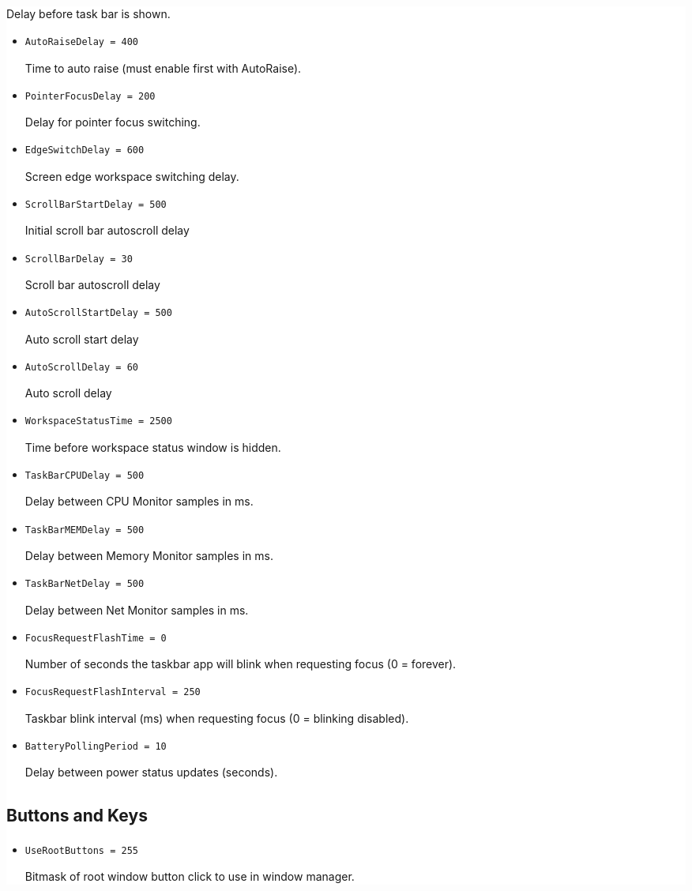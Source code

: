   Delay before task bar is shown.

- `AutoRaiseDelay = 400`

  Time to auto raise (must enable first with AutoRaise).

- `PointerFocusDelay = 200`

  Delay for pointer focus switching.

- `EdgeSwitchDelay = 600`

  Screen edge workspace switching delay.

- `ScrollBarStartDelay = 500`

  Initial scroll bar autoscroll delay

- `ScrollBarDelay = 30`

  Scroll bar autoscroll delay

- `AutoScrollStartDelay = 500`

  Auto scroll start delay

- `AutoScrollDelay = 60`

  Auto scroll delay

- `WorkspaceStatusTime = 2500`

  Time before workspace status window is hidden.

- `TaskBarCPUDelay = 500`

  Delay between CPU Monitor samples in ms.

- `TaskBarMEMDelay = 500`

  Delay between Memory Monitor samples in ms.

- `TaskBarNetDelay = 500`

  Delay between Net Monitor samples in ms.

- `FocusRequestFlashTime = 0`

  Number of seconds the taskbar app will blink when requesting focus (0 = forever).

- `FocusRequestFlashInterval = 250`

  Taskbar blink interval (ms) when requesting focus (0 = blinking disabled).

- `BatteryPollingPeriod = 10`

  Delay between power status updates (seconds).

Buttons and Keys
----------------

- `UseRootButtons = 255`

  Bitmask of root window button click to use in window manager.
